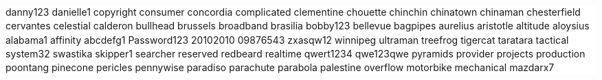 danny123
danielle1
copyright
consumer
concordia
complicated
clementine
chouette
chinchin
chinatown
chinaman
chesterfield
cervantes
celestial
calderon
bullhead
brussels
broadband
brasilia
bobby123
bellevue
bagpipes
aurelius
aristotle
altitude
aloysius
alabama1
affinity
abcdefg1
Password123
20102010
09876543
zxasqw12
winnipeg
ultraman
treefrog
tigercat
taratara
tactical
system32
swastika
skipper1
searcher
reserved
redbeard
realtime
qwert1234
qwe123qwe
pyramids
provider
projects
production
poontang
pinecone
pericles
pennywise
paradiso
parachute
parabola
palestine
overflow
motorbike
mechanical
mazdarx7